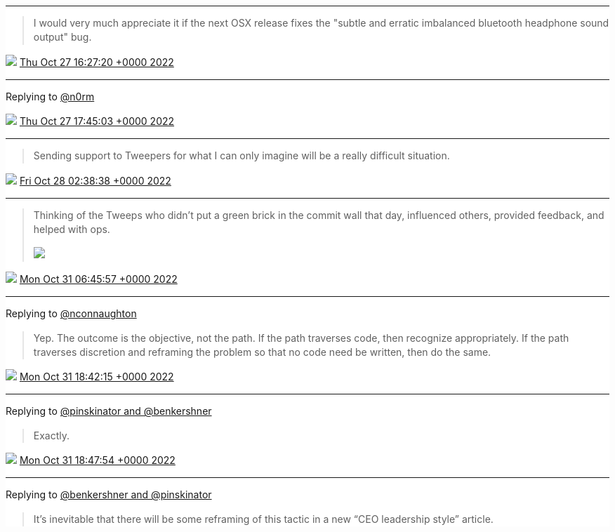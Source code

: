 ----

> I would very much appreciate it if the next OSX release fixes the "subtle and erratic imbalanced bluetooth headphone sound output" bug\.

<img src="./media/tweet.ico" width="12" /> [Thu Oct 27 16:27:20 +0000 2022](https://twitter.com/mweagle/status/1585669487214604288)

----

Replying to [@n0rm](https://twitter.com/n0rm/status/1585682214477496324)

> <video controls><source src="/twitter/archive/media/1585689042280419329-FgF_xd7aUAADPfC.mp4">Your browser does not support the video tag.</video>

<img src="./media/tweet.ico" width="12" /> [Thu Oct 27 17:45:03 +0000 2022](https://twitter.com/mweagle/status/1585689042280419329)

----

> Sending support to Tweepers for what I can only imagine will be a really difficult situation\.

<img src="./media/tweet.ico" width="12" /> [Fri Oct 28 02:38:38 +0000 2022](https://twitter.com/mweagle/status/1585823323015245824)

----

> Thinking of the Tweeps who didn’t put a green brick in the commit wall that day, influenced others, provided feedback, and helped with ops\.
>
> ![](/twitter/archive/media/1586972727218692097-FgYPSGraMAERRip.jpg)

<img src="./media/tweet.ico" width="12" /> [Mon Oct 31 06:45:57 +0000 2022](https://twitter.com/mweagle/status/1586972727218692097)

----

Replying to [@nconnaughton](https://twitter.com/nconnaughton/status/1586987782790336512)

> Yep\. The outcome is the objective, not the path\. If the path traverses code, then recognize appropriately\. If the path traverses discretion and reframing the problem so that no code need be written, then do the same\.

<img src="./media/tweet.ico" width="12" /> [Mon Oct 31 18:42:15 +0000 2022](https://twitter.com/mweagle/status/1587152989957263360)

----

Replying to [@pinskinator and @benkershner](https://twitter.com/pinskinator/status/1587143660373962752)

> Exactly\.

<img src="./media/tweet.ico" width="12" /> [Mon Oct 31 18:47:54 +0000 2022](https://twitter.com/mweagle/status/1587154410492538880)

----

Replying to [@benkershner and @pinskinator](https://twitter.com/benkershner/status/1587133342826508289)

> It’s inevitable that there will be some reframing of this tactic in a new “CEO leadership style” article\.
